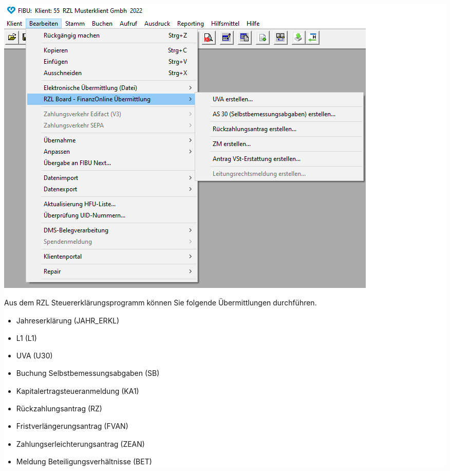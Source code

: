 ![](<img/image157.png>) 

Aus dem RZL Steuererklärungsprogramm können Sie folgende Übermittlungen
durchführen.

-   Jahreserklärung (JAHR\_ERKL)

-   L1 (L1)

-   UVA (U30)

-   Buchung Selbstbemessungsabgaben (SB)

-   Kapitalertragsteueranmeldung (KA1)

-   Rückzahlungsantrag (RZ)

-   Fristverlängerungsantrag (FVAN)

-   Zahlungserleichterungsantrag (ZEAN)

-   Meldung Beteiligungsverhältnisse (BET)
